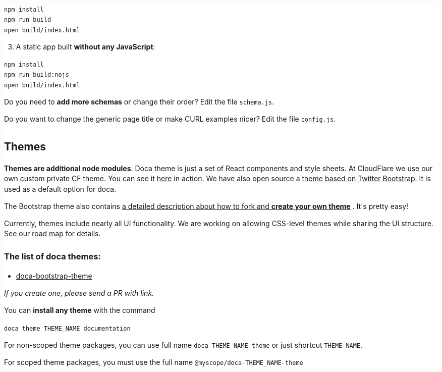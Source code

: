 ```
npm install
npm run build
open build/index.html
```

3.  A static app built **without any JavaScript**:

```
npm install
npm run build:nojs
open build/index.html
```

Do you need to **add more schemas** or change their order? Edit the file `schema.js`.

Do you want to change the generic page title or make CURL examples nicer? Edit the file `config.js`.

## Themes

**Themes are additional node modules**. Doca theme is just a set of React components and style sheets. At CloudFlare we use our own custom private CF theme. You can see it [here](https://api.cloudflare.com) in action. We have also open source a [theme based on Twitter Bootstrap](https://github.com/cloudflare/doca-bootstrap-theme). It is used as a default option for doca.

The Bootstrap theme also contains [a detailed description about how to fork and **create your own theme**](https://github.com/cloudflare/doca-bootstrap-theme) . It's pretty easy!

Currently, themes include nearly all UI functionality.  We are working on allowing CSS-level themes while sharing the UI structure.  See our [road map](ROADMAP.md) for details.

### The list of doca themes:
- [doca-bootstrap-theme](https://github.com/cloudflare/doca-bootstrap-theme)

*If you create one, please send a PR with link.*

You can **install any theme** with the command

```
doca theme THEME_NAME documentation
```

For non-scoped theme packages, you can use full name `doca-THEME_NAME-theme` or just shortcut `THEME_NAME`.

For scoped theme packages, you must use the full name `@myscope/doca-THEME_NAME-theme`




